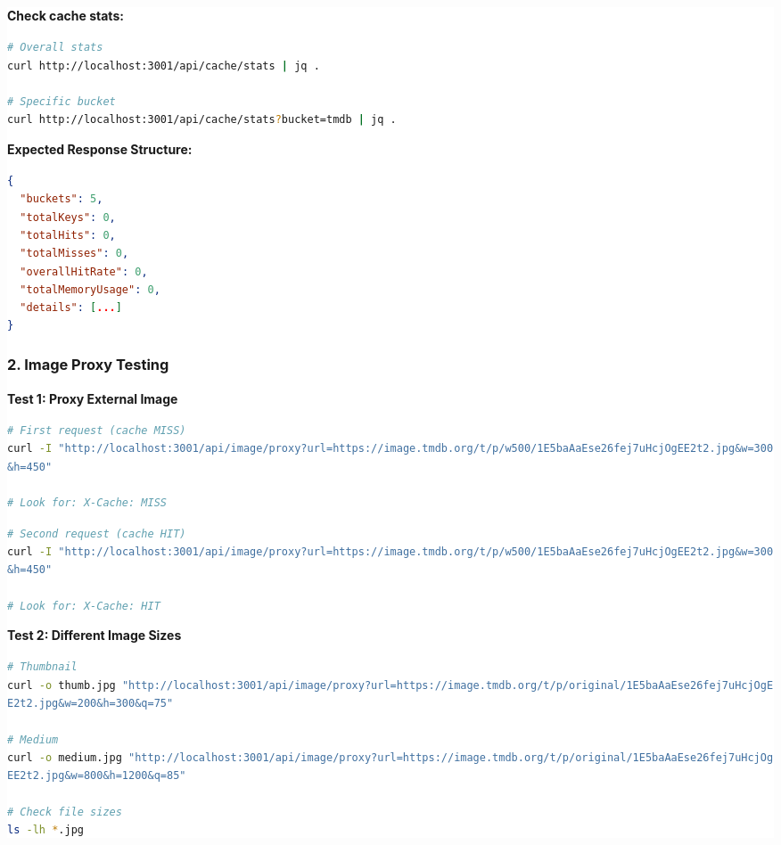 **Check cache stats:**
```bash
# Overall stats
curl http://localhost:3001/api/cache/stats | jq .

# Specific bucket
curl http://localhost:3001/api/cache/stats?bucket=tmdb | jq .
```

**Expected Response Structure:**
```json
{
  "buckets": 5,
  "totalKeys": 0,
  "totalHits": 0,
  "totalMisses": 0,
  "overallHitRate": 0,
  "totalMemoryUsage": 0,
  "details": [...]
}
```

### 2. Image Proxy Testing

**Test 1: Proxy External Image**
```bash
# First request (cache MISS)
curl -I "http://localhost:3001/api/image/proxy?url=https://image.tmdb.org/t/p/w500/1E5baAaEse26fej7uHcjOgEE2t2.jpg&w=300&h=450"

# Look for: X-Cache: MISS
```

```bash
# Second request (cache HIT)
curl -I "http://localhost:3001/api/image/proxy?url=https://image.tmdb.org/t/p/w500/1E5baAaEse26fej7uHcjOgEE2t2.jpg&w=300&h=450"

# Look for: X-Cache: HIT
```

**Test 2: Different Image Sizes**
```bash
# Thumbnail
curl -o thumb.jpg "http://localhost:3001/api/image/proxy?url=https://image.tmdb.org/t/p/original/1E5baAaEse26fej7uHcjOgEE2t2.jpg&w=200&h=300&q=75"

# Medium
curl -o medium.jpg "http://localhost:3001/api/image/proxy?url=https://image.tmdb.org/t/p/original/1E5baAaEse26fej7uHcjOgEE2t2.jpg&w=800&h=1200&q=85"

# Check file sizes
ls -lh *.jpg
```
